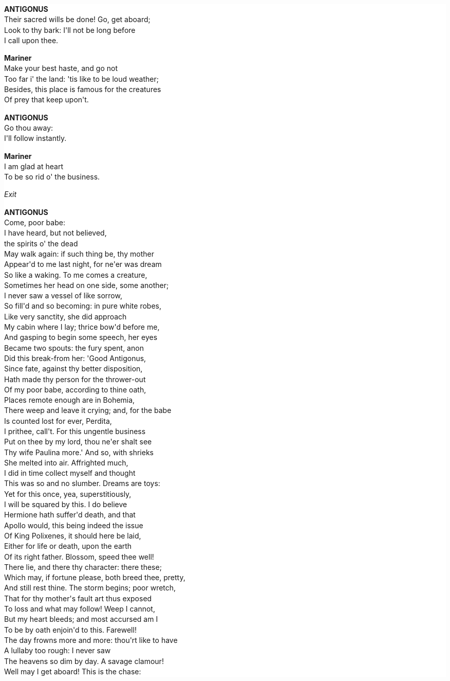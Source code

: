 **ANTIGONUS**  
Their sacred wills be done! Go, get aboard;  
Look to thy bark: I'll not be long before  
I call upon thee.  

**Mariner**  
Make your best haste, and go not  
Too far i' the land: 'tis like to be loud weather;  
Besides, this place is famous for the creatures  
Of prey that keep upon't.  

**ANTIGONUS**  
Go thou away:  
I'll follow instantly.  

**Mariner**  
I am glad at heart  
To be so rid o' the business.  

_Exit_

**ANTIGONUS**  
Come, poor babe:  
I have heard, but not believed,  
the spirits o' the dead  
May walk again: if such thing be, thy mother  
Appear'd to me last night, for ne'er was dream  
So like a waking. To me comes a creature,  
Sometimes her head on one side, some another;  
I never saw a vessel of like sorrow,  
So fill'd and so becoming: in pure white robes,  
Like very sanctity, she did approach  
My cabin where I lay; thrice bow'd before me,  
And gasping to begin some speech, her eyes  
Became two spouts: the fury spent, anon  
Did this break-from her: 'Good Antigonus,  
Since fate, against thy better disposition,  
Hath made thy person for the thrower-out  
Of my poor babe, according to thine oath,  
Places remote enough are in Bohemia,  
There weep and leave it crying; and, for the babe  
Is counted lost for ever, Perdita,  
I prithee, call't. For this ungentle business  
Put on thee by my lord, thou ne'er shalt see  
Thy wife Paulina more.' And so, with shrieks  
She melted into air. Affrighted much,  
I did in time collect myself and thought  
This was so and no slumber. Dreams are toys:  
Yet for this once, yea, superstitiously,  
I will be squared by this. I do believe  
Hermione hath suffer'd death, and that  
Apollo would, this being indeed the issue  
Of King Polixenes, it should here be laid,  
Either for life or death, upon the earth  
Of its right father. Blossom, speed thee well!  
There lie, and there thy character: there these;  
Which may, if fortune please, both breed thee, pretty,  
And still rest thine. The storm begins; poor wretch,  
That for thy mother's fault art thus exposed  
To loss and what may follow! Weep I cannot,  
But my heart bleeds; and most accursed am I  
To be by oath enjoin'd to this. Farewell!  
The day frowns more and more: thou'rt like to have  
A lullaby too rough: I never saw  
The heavens so dim by day. A savage clamour!  
Well may I get aboard! This is the chase:  
